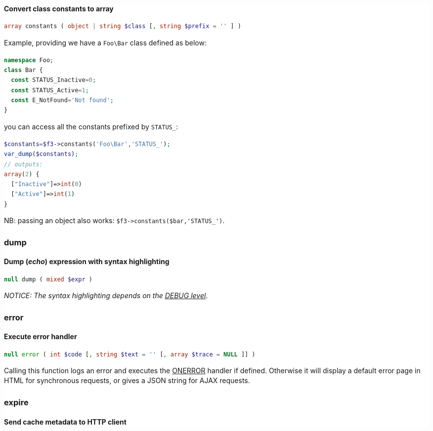 **Convert class constants to array**

```php
array constants ( object | string $class [, string $prefix = '' ] )
```

Example, providing we have a `Foo\Bar` class defined as below:

```php
namespace Foo;
class Bar {
  const STATUS_Inactive=0;
  const STATUS_Active=1;
  const E_NotFound='Not found';
}
```

you can access all the constants prefixed by `STATUS_`:

```php
$constants=$f3->constants('Foo\Bar','STATUS_');
var_dump($constants);
// outputs:
array(2) {
  ["Inactive"]=>int(0)
  ["Active"]=>int(1)
}
```

NB: passing an object also works: `$f3->constants($bar,'STATUS_')`.

### dump

**Dump (_echo_) expression with syntax highlighting**

```php
null dump ( mixed $expr )
```

<i class="icon-thumbs-up"></i> _NOTICE: The syntax highlighting depends on the [DEBUG level](quick-reference#debug "The DEBUG system variable")_.

### error

**Execute error handler**

```php
null error ( int $code [, string $text = '' [, array $trace = NULL ]] )
```

Calling this function logs an error and executes the [ONERROR](quick-reference#onerror) handler if defined.
Otherwise it will display a default error page in HTML for synchronous requests, or gives a JSON string for AJAX requests.

### expire

**Send cache metadata to HTTP client**
